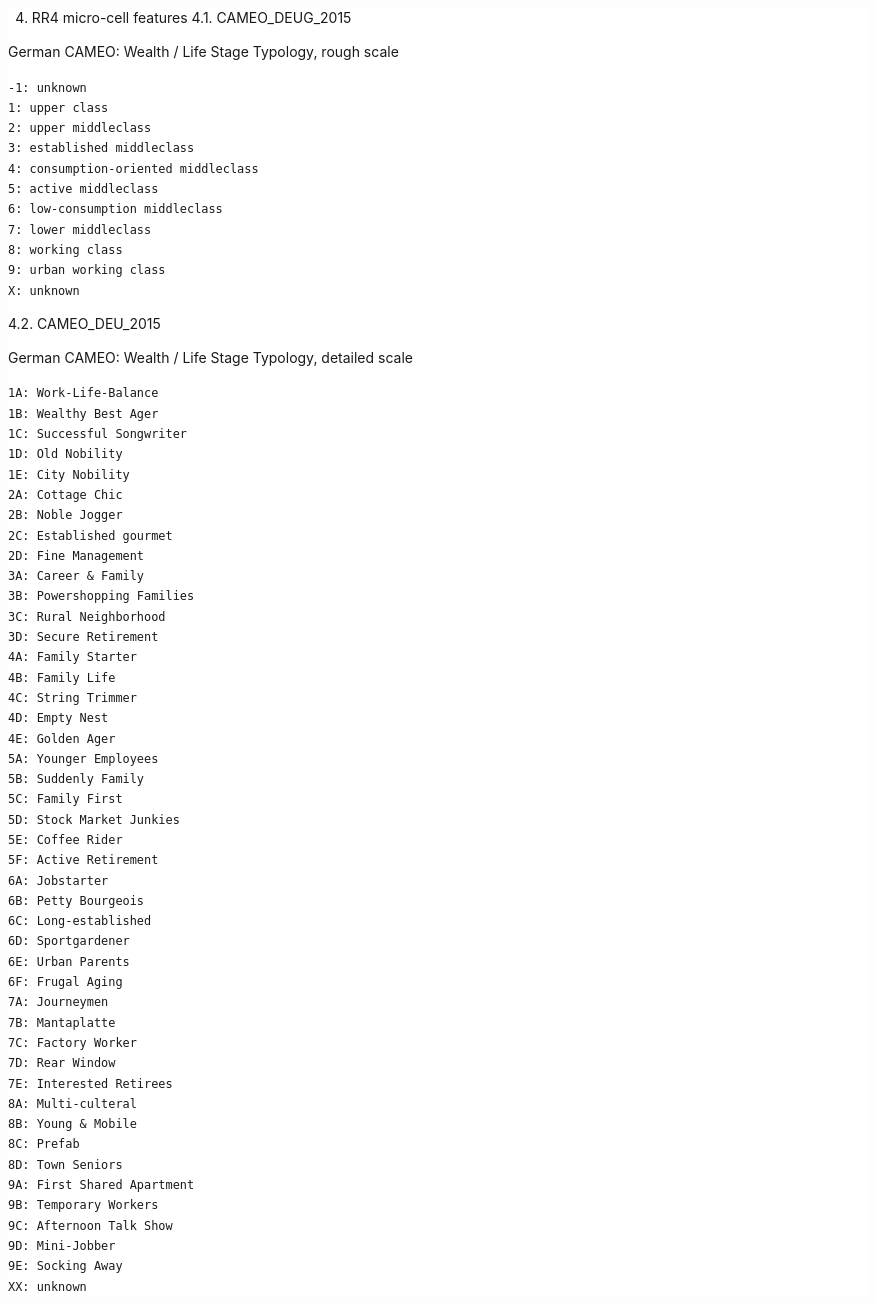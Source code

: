 4. RR4 micro-cell features
4.1. CAMEO_DEUG_2015

German CAMEO: Wealth / Life Stage Typology, rough scale

    -1: unknown
    1: upper class
    2: upper middleclass
    3: established middleclass
    4: consumption-oriented middleclass
    5: active middleclass
    6: low-consumption middleclass
    7: lower middleclass
    8: working class
    9: urban working class
    X: unknown

4.2. CAMEO_DEU_2015

German CAMEO: Wealth / Life Stage Typology, detailed scale

    1A: Work-Life-Balance
    1B: Wealthy Best Ager
    1C: Successful Songwriter
    1D: Old Nobility
    1E: City Nobility
    2A: Cottage Chic
    2B: Noble Jogger
    2C: Established gourmet
    2D: Fine Management
    3A: Career & Family
    3B: Powershopping Families
    3C: Rural Neighborhood
    3D: Secure Retirement
    4A: Family Starter
    4B: Family Life
    4C: String Trimmer
    4D: Empty Nest
    4E: Golden Ager
    5A: Younger Employees
    5B: Suddenly Family
    5C: Family First
    5D: Stock Market Junkies
    5E: Coffee Rider
    5F: Active Retirement
    6A: Jobstarter
    6B: Petty Bourgeois
    6C: Long-established
    6D: Sportgardener
    6E: Urban Parents
    6F: Frugal Aging
    7A: Journeymen
    7B: Mantaplatte
    7C: Factory Worker
    7D: Rear Window
    7E: Interested Retirees
    8A: Multi-culteral
    8B: Young & Mobile
    8C: Prefab
    8D: Town Seniors
    9A: First Shared Apartment
    9B: Temporary Workers
    9C: Afternoon Talk Show
    9D: Mini-Jobber
    9E: Socking Away
    XX: unknown